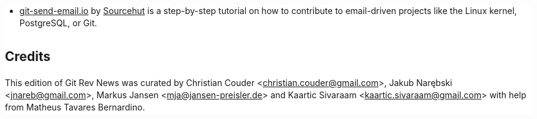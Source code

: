 * [git-send-email.io](https://git-send-email.io/) by [Sourcehut](https://sourcehut.org/)
  is a step-by-step tutorial on how to contribute to email-driven projects
  like the Linux kernel, PostgreSQL, or Git.


## Credits

This edition of Git Rev News was curated by
Christian Couder &lt;<christian.couder@gmail.com>&gt;,
Jakub Narębski &lt;<jnareb@gmail.com>&gt;,
Markus Jansen &lt;<mja@jansen-preisler.de>&gt; and
Kaartic Sivaraam &lt;<kaartic.sivaraam@gmail.com>&gt;
with help from Matheus Tavares Bernardino.
